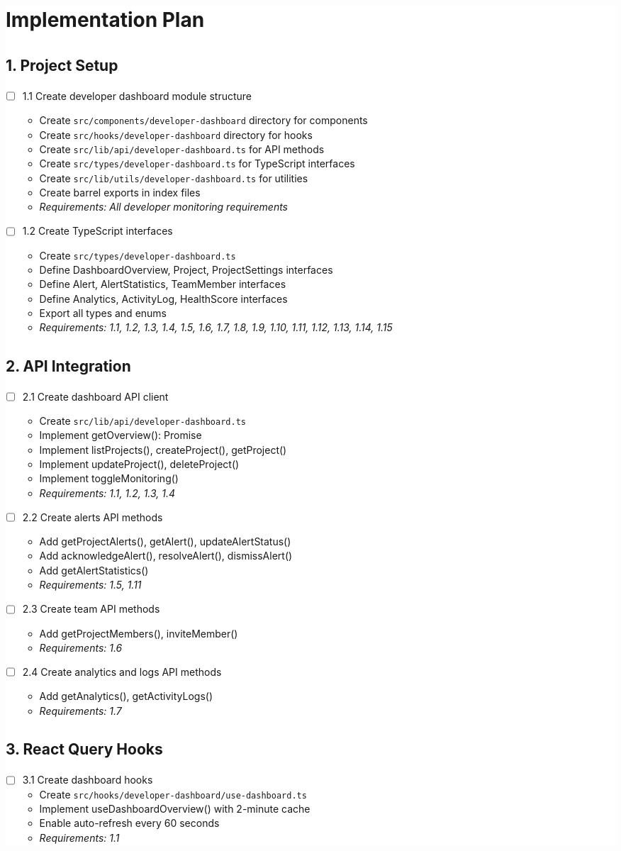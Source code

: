 # Implementation Plan

## 1. Project Setup

- [ ] 1.1 Create developer dashboard module structure
  - Create `src/components/developer-dashboard` directory for components
  - Create `src/hooks/developer-dashboard` directory for hooks
  - Create `src/lib/api/developer-dashboard.ts` for API methods
  - Create `src/types/developer-dashboard.ts` for TypeScript interfaces
  - Create `src/lib/utils/developer-dashboard.ts` for utilities
  - Create barrel exports in index files
  - _Requirements: All developer monitoring requirements_

- [ ] 1.2 Create TypeScript interfaces
  - Create `src/types/developer-dashboard.ts`
  - Define DashboardOverview, Project, ProjectSettings interfaces
  - Define Alert, AlertStatistics, TeamMember interfaces
  - Define Analytics, ActivityLog, HealthScore interfaces
  - Export all types and enums
  - _Requirements: 1.1, 1.2, 1.3, 1.4, 1.5, 1.6, 1.7, 1.8, 1.9, 1.10, 1.11, 1.12, 1.13, 1.14, 1.15_

## 2. API Integration

- [ ] 2.1 Create dashboard API client
  - Create `src/lib/api/developer-dashboard.ts`
  - Implement getOverview(): Promise<DashboardOverview>
  - Implement listProjects(), createProject(), getProject()
  - Implement updateProject(), deleteProject()
  - Implement toggleMonitoring()
  - _Requirements: 1.1, 1.2, 1.3, 1.4_

- [ ] 2.2 Create alerts API methods
  - Add getProjectAlerts(), getAlert(), updateAlertStatus()
  - Add acknowledgeAlert(), resolveAlert(), dismissAlert()
  - Add getAlertStatistics()
  - _Requirements: 1.5, 1.11_

- [ ] 2.3 Create team API methods
  - Add getProjectMembers(), inviteMember()
  - _Requirements: 1.6_

- [ ] 2.4 Create analytics and logs API methods
  - Add getAnalytics(), getActivityLogs()
  - _Requirements: 1.7_

## 3. React Query Hooks

- [ ] 3.1 Create dashboard hooks
  - Create `src/hooks/developer-dashboard/use-dashboard.ts`
  - Implement useDashboardOverview() with 2-minute cache
  - Enable auto-refresh every 60 seconds
  - _Requirements: 1.1_
